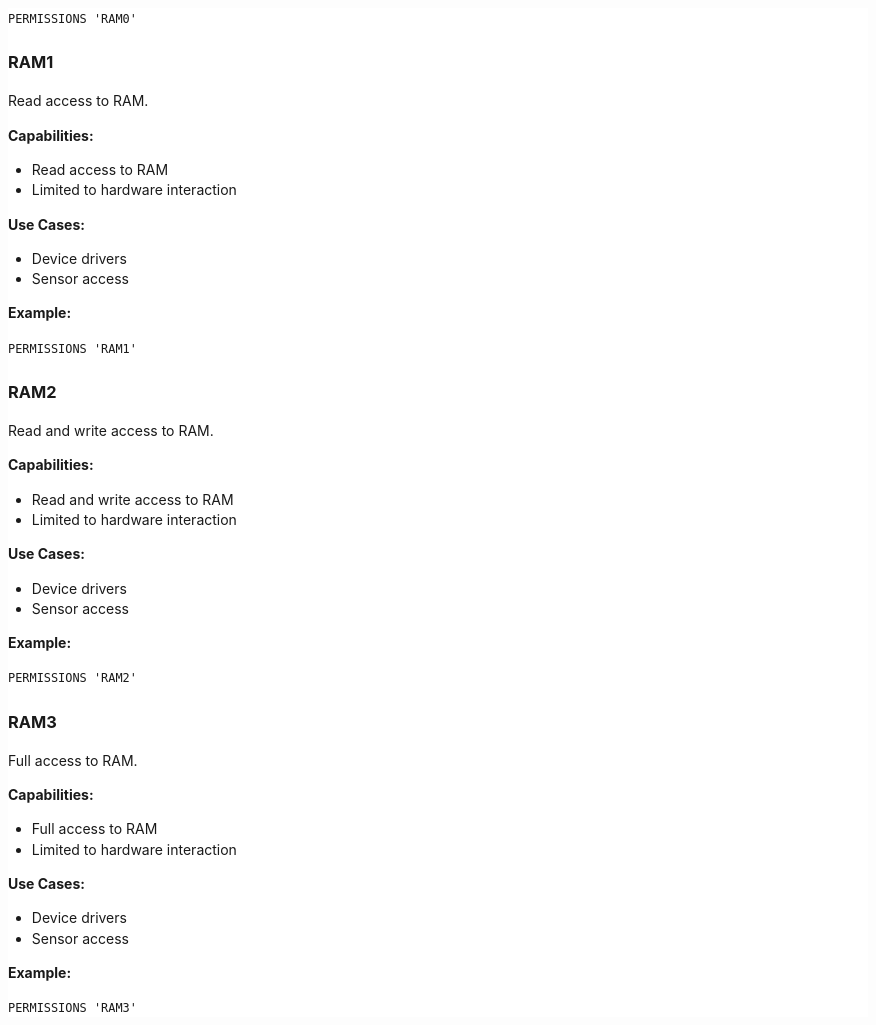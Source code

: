 ```opScript
PERMISSIONS 'RAM0'
```

### RAM1
Read access to RAM.

**Capabilities:**

- Read access to RAM
- Limited to hardware interaction

**Use Cases:**

- Device drivers
- Sensor access

**Example:**

```opScript
PERMISSIONS 'RAM1'
```

### RAM2
Read and write access to RAM.

**Capabilities:**

- Read and write access to RAM
- Limited to hardware interaction

**Use Cases:**

- Device drivers
- Sensor access

**Example:**

```opScript
PERMISSIONS 'RAM2'
```

### RAM3
Full access to RAM.

**Capabilities:**

- Full access to RAM
- Limited to hardware interaction

**Use Cases:**

- Device drivers
- Sensor access

**Example:**

```opScript
PERMISSIONS 'RAM3'
```
